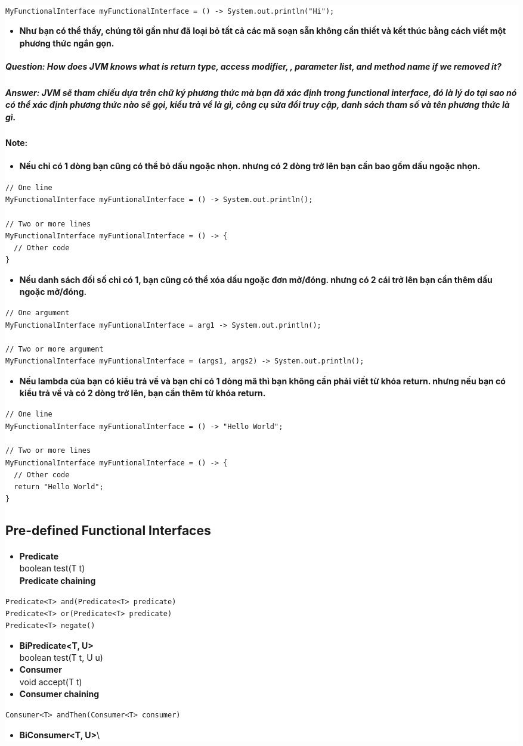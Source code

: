```
MyFunctionalInterface myFunctionalInterface = () -> System.out.println("Hi");
```
* **Như bạn có thể thấy, chúng tôi gần như đã loại bỏ tất cả các mã soạn sẵn không cần thiết và kết thúc bằng cách viết một phương thức ngắn gọn.**
##### Question: How does JVM knows what is return type, access modifier, , parameter list, and method name if we removed it?
##### Answer: JVM sẽ tham chiếu dựa trên chữ ký phương thức mà bạn đã xác định trong functional interface, đó là lý do tại sao nó có thể xác định phương thức nào sẽ gọi, kiểu trả về là gì, công cụ sửa đổi truy cập, danh sách tham số và tên phương thức là gì.
#### Note:
* **Nếu chỉ có 1 dòng bạn cũng có thể bỏ dấu ngoặc nhọn. nhưng có 2 dòng trở lên bạn cần bao gồm dấu ngoặc nhọn.**
```
// One line
MyFunctionalInterface myFuntionalInterface = () -> System.out.println();

// Two or more lines
MyFunctionalInterface myFuntionalInterface = () -> {
  // Other code
}
```
* **Nếu danh sách đối số chỉ có 1, bạn cũng có thể xóa dấu ngoặc đơn mở/đóng. nhưng có 2 cái trở lên bạn cần thêm dấu ngoặc mở/đóng.**
```
// One argument
MyFunctionalInterface myFuntionalInterface = arg1 -> System.out.println();

// Two or more argument
MyFunctionalInterface myFuntionalInterface = (args1, args2) -> System.out.println();
```
* **Nếu lambda của bạn có kiểu trả về và bạn chỉ có 1 dòng mã thì bạn không cần phải viết từ khóa return. nhưng nếu bạn có kiểu trả về và có 2 dòng trở lên, bạn cần thêm từ khóa return.**
```
// One line
MyFunctionalInterface myFuntionalInterface = () -> "Hello World";

// Two or more lines
MyFunctionalInterface myFuntionalInterface = () -> {
  // Other code
  return "Hello World";
}
```
## Pre-defined Functional Interfaces
* **Predicate**\
boolean test(T t)\
**Predicate chaining**
```
Predicate<T> and(Predicate<T> predicate)
Predicate<T> or(Predicate<T> predicate)
Predicate<T> negate()
```
* **BiPredicate<T, U>**\
boolean test(T t, U u)
* **Consumer**\
void accept(T t)
* **Consumer chaining**
```
Consumer<T> andThen(Consumer<T> consumer)
```
* **BiConsumer<T, U>**\